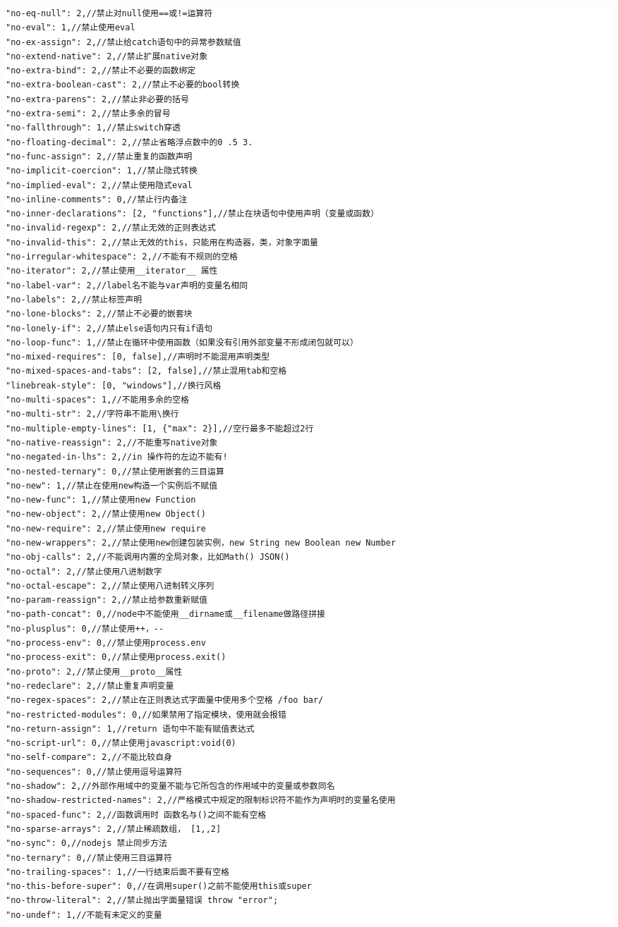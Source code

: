     "no-eq-null": 2,//禁止对null使用==或!=运算符
    "no-eval": 1,//禁止使用eval
    "no-ex-assign": 2,//禁止给catch语句中的异常参数赋值
    "no-extend-native": 2,//禁止扩展native对象
    "no-extra-bind": 2,//禁止不必要的函数绑定
    "no-extra-boolean-cast": 2,//禁止不必要的bool转换
    "no-extra-parens": 2,//禁止非必要的括号
    "no-extra-semi": 2,//禁止多余的冒号
    "no-fallthrough": 1,//禁止switch穿透
    "no-floating-decimal": 2,//禁止省略浮点数中的0 .5 3.
    "no-func-assign": 2,//禁止重复的函数声明
    "no-implicit-coercion": 1,//禁止隐式转换
    "no-implied-eval": 2,//禁止使用隐式eval
    "no-inline-comments": 0,//禁止行内备注
    "no-inner-declarations": [2, "functions"],//禁止在块语句中使用声明（变量或函数）
    "no-invalid-regexp": 2,//禁止无效的正则表达式
    "no-invalid-this": 2,//禁止无效的this，只能用在构造器，类，对象字面量
    "no-irregular-whitespace": 2,//不能有不规则的空格
    "no-iterator": 2,//禁止使用__iterator__ 属性
    "no-label-var": 2,//label名不能与var声明的变量名相同
    "no-labels": 2,//禁止标签声明
    "no-lone-blocks": 2,//禁止不必要的嵌套块
    "no-lonely-if": 2,//禁止else语句内只有if语句
    "no-loop-func": 1,//禁止在循环中使用函数（如果没有引用外部变量不形成闭包就可以）
    "no-mixed-requires": [0, false],//声明时不能混用声明类型
    "no-mixed-spaces-and-tabs": [2, false],//禁止混用tab和空格
    "linebreak-style": [0, "windows"],//换行风格
    "no-multi-spaces": 1,//不能用多余的空格
    "no-multi-str": 2,//字符串不能用\换行
    "no-multiple-empty-lines": [1, {"max": 2}],//空行最多不能超过2行
    "no-native-reassign": 2,//不能重写native对象
    "no-negated-in-lhs": 2,//in 操作符的左边不能有!
    "no-nested-ternary": 0,//禁止使用嵌套的三目运算
    "no-new": 1,//禁止在使用new构造一个实例后不赋值
    "no-new-func": 1,//禁止使用new Function
    "no-new-object": 2,//禁止使用new Object()
    "no-new-require": 2,//禁止使用new require
    "no-new-wrappers": 2,//禁止使用new创建包装实例，new String new Boolean new Number
    "no-obj-calls": 2,//不能调用内置的全局对象，比如Math() JSON()
    "no-octal": 2,//禁止使用八进制数字
    "no-octal-escape": 2,//禁止使用八进制转义序列
    "no-param-reassign": 2,//禁止给参数重新赋值
    "no-path-concat": 0,//node中不能使用__dirname或__filename做路径拼接
    "no-plusplus": 0,//禁止使用++，--
    "no-process-env": 0,//禁止使用process.env
    "no-process-exit": 0,//禁止使用process.exit()
    "no-proto": 2,//禁止使用__proto__属性
    "no-redeclare": 2,//禁止重复声明变量
    "no-regex-spaces": 2,//禁止在正则表达式字面量中使用多个空格 /foo bar/
    "no-restricted-modules": 0,//如果禁用了指定模块，使用就会报错
    "no-return-assign": 1,//return 语句中不能有赋值表达式
    "no-script-url": 0,//禁止使用javascript:void(0)
    "no-self-compare": 2,//不能比较自身
    "no-sequences": 0,//禁止使用逗号运算符
    "no-shadow": 2,//外部作用域中的变量不能与它所包含的作用域中的变量或参数同名
    "no-shadow-restricted-names": 2,//严格模式中规定的限制标识符不能作为声明时的变量名使用
    "no-spaced-func": 2,//函数调用时 函数名与()之间不能有空格
    "no-sparse-arrays": 2,//禁止稀疏数组， [1,,2]
    "no-sync": 0,//nodejs 禁止同步方法
    "no-ternary": 0,//禁止使用三目运算符
    "no-trailing-spaces": 1,//一行结束后面不要有空格
    "no-this-before-super": 0,//在调用super()之前不能使用this或super
    "no-throw-literal": 2,//禁止抛出字面量错误 throw "error";
    "no-undef": 1,//不能有未定义的变量